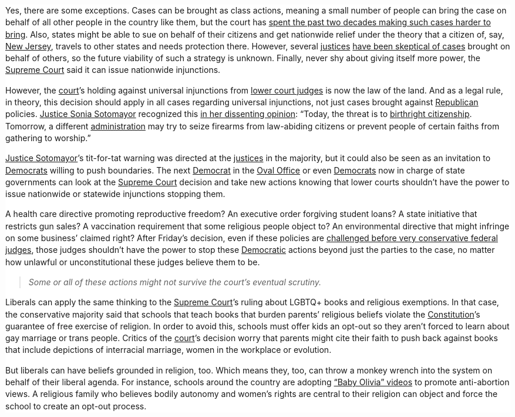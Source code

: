Yes, there are some exceptions. Cases can be brought as class actions, meaning a small number of people can bring the case on behalf of all other people in the country like them, but the court has [spent the past two decades making such cases harder to bring](https://papers.ssrn.com/sol3/papers.cfm?abstract_id=2570608). Also, states might be able to sue on behalf of their citizens and get nationwide relief under the theory that a citizen of, say, [New Jersey](https://www.nj.gov/), travels to other states and needs protection there. However, several [justices](https://www.supremecourt.gov/about/justices.aspx) [have been skeptical of cases](https://www.supremecourt.gov/opinions/24pdf/24a884_8n59.pdf) brought on behalf of others, so the future viability of such a strategy is unknown. Finally, never shy about giving itself more power, the [Supreme Court](https://www.supremecourt.gov/) said it can issue nationwide injunctions.

However, the [court](https://www.supremecourt.gov/)’s holding against universal injunctions from [lower court judges](https://www.uscourts.gov/) is now the law of the land. And as a legal rule, in theory, this decision should apply in all cases regarding universal injunctions, not just cases brought against [Republican](https://www.gop.com/) policies. [Justice Sonia Sotomayor](https://www.supremecourt.gov/about/justices.aspx) recognized this [in her dissenting opinion](https://www.supremecourt.gov/opinions/24pdf/24a884_8n59.pdf): “Today, the threat is to [birthright citizenship](https://constitution.congress.gov/constitution/amendment-14/). Tomorrow, a different [administration](https://www.whitehouse.gov/administration/) may try to seize firearms from law-abiding citizens or prevent people of certain faiths from gathering to worship.”

[Justice Sotomayor](https://www.supremecourt.gov/about/justices.aspx)’s tit-for-tat warning was directed at the [justices](https://www.supremecourt.gov/about/justices.aspx) in the majority, but it could also be seen as an invitation to [Democrats](https://www.democrats.org/) willing to push boundaries. The next [Democrat](https://www.democrats.org/,) in the [Oval Office](https://www.whitehouse.gov/) or even [Democrats](https://www.democrats.org/) now in charge of state governments can look at the [Supreme Court](https://www.supremecourt.gov/) decision and take new actions knowing that lower courts shouldn’t have the power to issue nationwide or statewide injunctions stopping them.

A health care directive promoting reproductive freedom? An executive order forgiving student loans? A state initiative that restricts gun sales? A vaccination requirement that some religious people object to? An environmental directive that might infringe on some business’ claimed right? After Friday’s decision, even if these policies are [challenged before very conservative federal judges](https://www.kxan.com/news/texas/texas-a-hot-spot-for-universal-injunctions-from-conservative-judges/), those judges shouldn’t have the power to stop these [Democratic](https://www.democrats.org/) actions beyond just the parties to the case, no matter how unlawful or unconstitutional these judges believe them to be.

> *Some or all of these actions might not survive the court’s eventual scrutiny.*

Liberals can apply the same thinking to the [Supreme Court](https://www.supremecourt.gov/)’s ruling about LGBTQ+ books and religious exemptions. In that case, the conservative majority said that schools that teach books that burden parents’ religious beliefs violate the [Constitution](https://constitution.congress.gov/)’s guarantee of free exercise of religion. In order to avoid this, schools must offer kids an opt-out so they aren’t forced to learn about gay marriage or trans people. Critics of the [court](https://www.supremecourt.gov/)’s decision worry that parents might cite their faith to push back against books that include depictions of interracial marriage, women in the workplace or evolution.

But liberals can have beliefs grounded in religion, too. Which means they, too, can throw a monkey wrench into the system on behalf of their liberal agenda. For instance, schools around the country are adopting [“Baby Olivia” videos](https://www.theguardian.com/us-news/article/2024/may/21/meet-baby-olivia-anti-abortion-sex-ed) to promote anti-abortion views. A religious family who believes bodily autonomy and women’s rights are central to their religion can object and force the school to create an opt-out process. 
